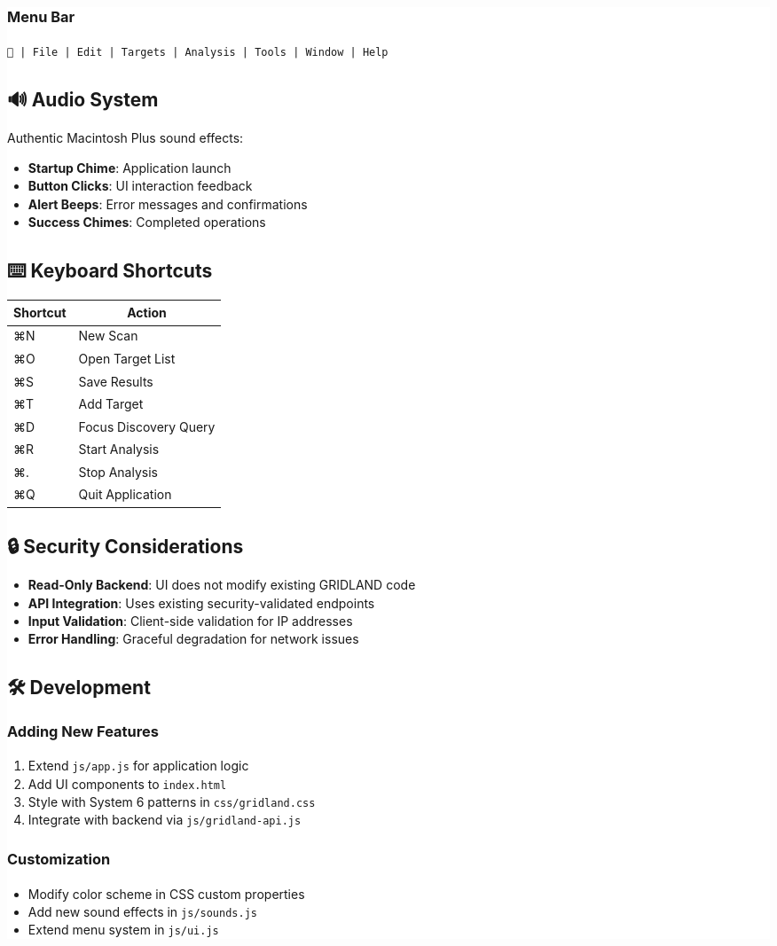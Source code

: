 ### Menu Bar
```
🍎 | File | Edit | Targets | Analysis | Tools | Window | Help
```

## 🔊 Audio System

Authentic Macintosh Plus sound effects:
- **Startup Chime**: Application launch
- **Button Clicks**: UI interaction feedback
- **Alert Beeps**: Error messages and confirmations
- **Success Chimes**: Completed operations

## ⌨️ Keyboard Shortcuts

| Shortcut | Action |
|----------|--------|
| ⌘N | New Scan |
| ⌘O | Open Target List |
| ⌘S | Save Results |
| ⌘T | Add Target |
| ⌘D | Focus Discovery Query |
| ⌘R | Start Analysis |
| ⌘. | Stop Analysis |
| ⌘Q | Quit Application |

## 🔒 Security Considerations

- **Read-Only Backend**: UI does not modify existing GRIDLAND code
- **API Integration**: Uses existing security-validated endpoints
- **Input Validation**: Client-side validation for IP addresses
- **Error Handling**: Graceful degradation for network issues

## 🛠️ Development

### Adding New Features
1. Extend `js/app.js` for application logic
2. Add UI components to `index.html`
3. Style with System 6 patterns in `css/gridland.css`
4. Integrate with backend via `js/gridland-api.js`

### Customization
- Modify color scheme in CSS custom properties
- Add new sound effects in `js/sounds.js`
- Extend menu system in `js/ui.js`
